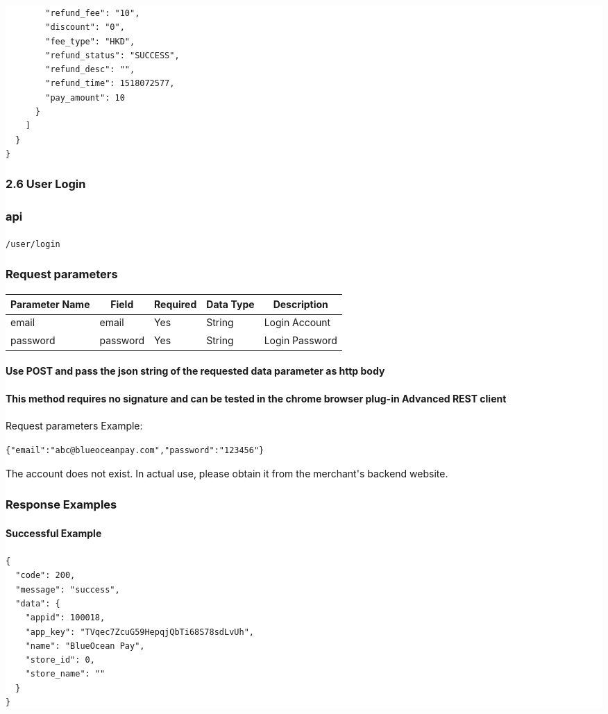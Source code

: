 ```
        "refund_fee": "10",
        "discount": "0",
        "fee_type": "HKD",
        "refund_status": "SUCCESS",
        "refund_desc": "",
        "refund_time": 1518072577,
        "pay_amount": 10
      }
    ]
  }
}
```


### 2.6 User Login

### api

```
/user/login
```

### Request parameters

Parameter Name|Field|Required|Data Type|Description
--------------|-----|--------|---------|------------
email|email|Yes|String|Login Account
password|password|Yes|String| Login Password

#### Use POST and pass the json string of the requested data parameter as http body

#### This method requires no signature and can be tested in the chrome browser plug-in Advanced REST client

Request parameters Example:

```
{"email":"abc@blueoceanpay.com","password":"123456"}
```

The account does not exist. In actual use, please obtain it from the merchant's backend website.

### Response Examples

#### Successful Example

```
{
  "code": 200,
  "message": "success",
  "data": {
    "appid": 100018,
    "app_key": "TVqec7ZcuG59HepqjQbTi68S78sdLvUh",
    "name": "BlueOcean Pay",
    "store_id": 0,
    "store_name": ""
  }
}

```

